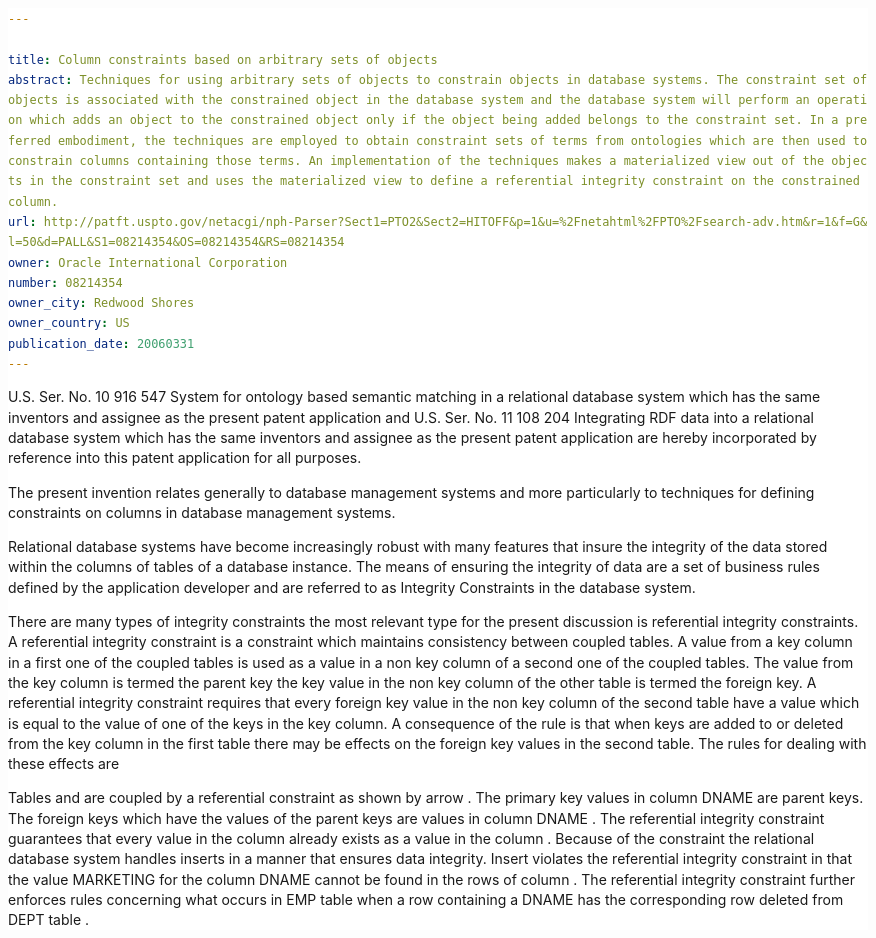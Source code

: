 ```yaml
---

title: Column constraints based on arbitrary sets of objects
abstract: Techniques for using arbitrary sets of objects to constrain objects in database systems. The constraint set of objects is associated with the constrained object in the database system and the database system will perform an operation which adds an object to the constrained object only if the object being added belongs to the constraint set. In a preferred embodiment, the techniques are employed to obtain constraint sets of terms from ontologies which are then used to constrain columns containing those terms. An implementation of the techniques makes a materialized view out of the objects in the constraint set and uses the materialized view to define a referential integrity constraint on the constrained column.
url: http://patft.uspto.gov/netacgi/nph-Parser?Sect1=PTO2&Sect2=HITOFF&p=1&u=%2Fnetahtml%2FPTO%2Fsearch-adv.htm&r=1&f=G&l=50&d=PALL&S1=08214354&OS=08214354&RS=08214354
owner: Oracle International Corporation
number: 08214354
owner_city: Redwood Shores
owner_country: US
publication_date: 20060331
---
```

U.S. Ser. No. 10 916 547 System for ontology based semantic matching in a relational database system which has the same inventors and assignee as the present patent application and U.S. Ser. No. 11 108 204 Integrating RDF data into a relational database system which has the same inventors and assignee as the present patent application are hereby incorporated by reference into this patent application for all purposes.

The present invention relates generally to database management systems and more particularly to techniques for defining constraints on columns in database management systems.

Relational database systems have become increasingly robust with many features that insure the integrity of the data stored within the columns of tables of a database instance. The means of ensuring the integrity of data are a set of business rules defined by the application developer and are referred to as Integrity Constraints in the database system.

There are many types of integrity constraints the most relevant type for the present discussion is referential integrity constraints. A referential integrity constraint is a constraint which maintains consistency between coupled tables. A value from a key column in a first one of the coupled tables is used as a value in a non key column of a second one of the coupled tables. The value from the key column is termed the parent key the key value in the non key column of the other table is termed the foreign key. A referential integrity constraint requires that every foreign key value in the non key column of the second table have a value which is equal to the value of one of the keys in the key column. A consequence of the rule is that when keys are added to or deleted from the key column in the first table there may be effects on the foreign key values in the second table. The rules for dealing with these effects are 

Tables and are coupled by a referential constraint as shown by arrow . The primary key values in column DNAME are parent keys. The foreign keys which have the values of the parent keys are values in column DNAME . The referential integrity constraint guarantees that every value in the column already exists as a value in the column . Because of the constraint the relational database system handles inserts in a manner that ensures data integrity. Insert violates the referential integrity constraint in that the value MARKETING for the column DNAME cannot be found in the rows of column . The referential integrity constraint further enforces rules concerning what occurs in EMP table when a row containing a DNAME has the corresponding row deleted from DEPT table .
